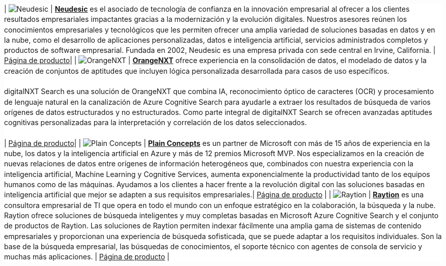 | ![Neudesic](media/resource-partners/neudesic-logo.png "Logotipo de la empresa Neudesic") | [**Neudesic**](https://www.neudesic.com/) es el asociado de tecnología de confianza en la innovación empresarial al ofrecer a los clientes resultados empresariales impactantes gracias a la modernización y la evolución digitales. Nuestros asesores reúnen los conocimientos empresariales y tecnológicos que les permiten ofrecer una amplia variedad de soluciones basadas en datos y en la nube, como el desarrollo de aplicaciones personalizadas, datos e inteligencia artificial, servicios administrados completos y productos de software empresarial. Fundada en 2002, Neudesic es una empresa privada con sede central en Irvine, California. | [Página de producto](https://www.neudesic.com/services/modern-workplace/document-intelligence-platform-schedule-demo/)|
| ![OrangeNXT](media/resource-partners/orangenxt-beldmerk-boven-160px.png "Logotipo de la empresa OrangeNXT") | [**OrangeNXT**](https://orangenxt.com/) ofrece experiencia en la consolidación de datos, el modelado de datos y la creación de conjuntos de aptitudes que incluyen lógica personalizada desarrollada para casos de uso específicos.</br></br>digitalNXT Search es una solución de OrangeNXT que combina IA, reconocimiento óptico de caracteres (OCR) y procesamiento de lenguaje natural en la canalización de Azure Cognitive Search para ayudarle a extraer los resultados de búsqueda de varios orígenes de datos estructurados y no estructurados. Como parte integral de digitalNXT Search se ofrecen avanzadas aptitudes cognitivas personalizadas para la interpretación y correlación de los datos seleccionados.</br></br>| [Página de producto](https://orangenxt.com/solutions/digitalnxt/digitalnxt-search/)|
| ![Plain Concepts](media/resource-partners/plain-concepts-logo.png "Logotipo de la empresa Plain Concepts") | [**Plain Concepts**](https://www.plainconcepts.com/contact/) es un partner de Microsoft con más de 15 años de experiencia en la nube, los datos y la inteligencia artificial en Azure y más de 12 premios Microsoft MVP. Nos especializamos en la creación de nuevas relaciones de datos entre orígenes de información heterogéneos que, combinados con nuestra experiencia con la inteligencia artificial, Machine Learning y Cognitive Services, aumenta exponencialmente la productividad tanto de los equipos humanos como de las máquinas. Ayudamos a los clientes a hacer frente a la revolución digital con las soluciones basadas en inteligencia artificial que mejor se adapten a sus requisitos empresariales.| [Página de producto](https://www.plainconcepts.com/artificial-intelligence/) |
| ![Raytion](media/resource-partners/raytion-logo-blue.png "Logotipo de la empresa Raytion") | [**Raytion**](https://www.raytion.com/) es una consultora empresarial de TI que opera en todo el mundo con un enfoque estratégico en la colaboración, la búsqueda y la nube. Raytion ofrece soluciones de búsqueda inteligentes y muy completas basadas en Microsoft Azure Cognitive Search y el conjunto de productos de Raytion. Las soluciones de Raytion permiten indexar fácilmente una amplia gama de sistemas de contenido empresariales y proporcionan una experiencia de búsqueda sofisticada, que se puede adaptar a los requisitos individuales. Son la base de la búsqueda empresarial, las búsquedas de conocimientos, el soporte técnico con agentes de consola de servicio y muchas más aplicaciones. | [Página de producto](https://www.raytion.com/connectors) |
